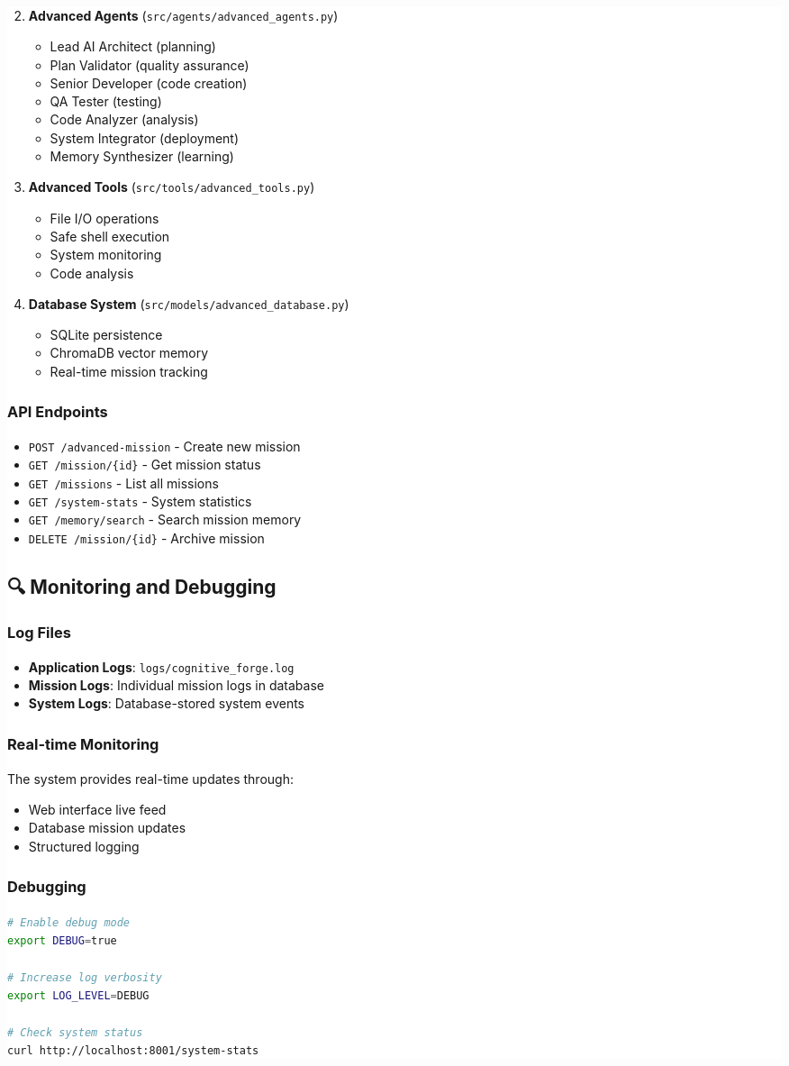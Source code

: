 2. **Advanced Agents** (`src/agents/advanced_agents.py`)
   - Lead AI Architect (planning)
   - Plan Validator (quality assurance)
   - Senior Developer (code creation)
   - QA Tester (testing)
   - Code Analyzer (analysis)
   - System Integrator (deployment)
   - Memory Synthesizer (learning)

3. **Advanced Tools** (`src/tools/advanced_tools.py`)
   - File I/O operations
   - Safe shell execution
   - System monitoring
   - Code analysis

4. **Database System** (`src/models/advanced_database.py`)
   - SQLite persistence
   - ChromaDB vector memory
   - Real-time mission tracking

### API Endpoints

- `POST /advanced-mission` - Create new mission
- `GET /mission/{id}` - Get mission status
- `GET /missions` - List all missions
- `GET /system-stats` - System statistics
- `GET /memory/search` - Search mission memory
- `DELETE /mission/{id}` - Archive mission

## 🔍 Monitoring and Debugging

### Log Files

- **Application Logs**: `logs/cognitive_forge.log`
- **Mission Logs**: Individual mission logs in database
- **System Logs**: Database-stored system events

### Real-time Monitoring

The system provides real-time updates through:
- Web interface live feed
- Database mission updates
- Structured logging

### Debugging

```bash
# Enable debug mode
export DEBUG=true

# Increase log verbosity
export LOG_LEVEL=DEBUG

# Check system status
curl http://localhost:8001/system-stats
```
